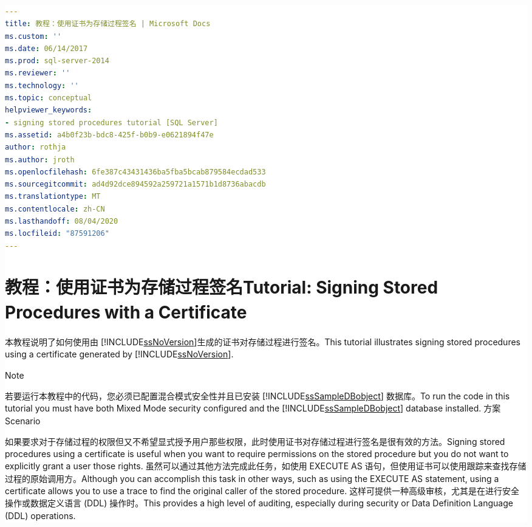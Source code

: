```yaml
---
title: 教程：使用证书为存储过程签名 | Microsoft Docs
ms.custom: ''
ms.date: 06/14/2017
ms.prod: sql-server-2014
ms.reviewer: ''
ms.technology: ''
ms.topic: conceptual
helpviewer_keywords:
- signing stored procedures tutorial [SQL Server]
ms.assetid: a4b0f23b-bdc8-425f-b0b9-e0621894f47e
author: rothja
ms.author: jroth
ms.openlocfilehash: 6fe387c43431436ba5fba5bcab879584ecdad533
ms.sourcegitcommit: ad4d92dce894592a259721a1571b1d8736abacdb
ms.translationtype: MT
ms.contentlocale: zh-CN
ms.lasthandoff: 08/04/2020
ms.locfileid: "87591206"
---
```

# <a name="tutorial-signing-stored-procedures-with-a-certificate"></a><span data-ttu-id="05b33-102">教程：使用证书为存储过程签名</span><span class="sxs-lookup"><span data-stu-id="05b33-102">Tutorial: Signing Stored Procedures with a Certificate</span></span>
  <span data-ttu-id="05b33-103">本教程说明了如何使用由 [!INCLUDE[ssNoVersion](../includes/ssnoversion-md.md)]生成的证书对存储过程进行签名。</span><span class="sxs-lookup"><span data-stu-id="05b33-103">This tutorial illustrates signing stored procedures using a certificate generated by [!INCLUDE[ssNoVersion](../includes/ssnoversion-md.md)].</span></span>  
  
> [!NOTE]  
>  <span data-ttu-id="05b33-104">若要运行本教程中的代码，您必须已配置混合模式安全性并且已安装 [!INCLUDE[ssSampleDBobject](../includes/sssampledbobject-md.md)] 数据库。</span><span class="sxs-lookup"><span data-stu-id="05b33-104">To run the code in this tutorial you must have both Mixed Mode security configured and the [!INCLUDE[ssSampleDBobject](../includes/sssampledbobject-md.md)] database installed.</span></span> <span data-ttu-id="05b33-105">方案</span><span class="sxs-lookup"><span data-stu-id="05b33-105">Scenario</span></span>  
  
 <span data-ttu-id="05b33-106">如果要求对于存储过程的权限但又不希望显式授予用户那些权限，此时使用证书对存储过程进行签名是很有效的方法。</span><span class="sxs-lookup"><span data-stu-id="05b33-106">Signing stored procedures using a certificate is useful when you want to require permissions on the stored procedure but you do not want to explicitly grant a user those rights.</span></span> <span data-ttu-id="05b33-107">虽然可以通过其他方法完成此任务，如使用 EXECUTE AS 语句，但使用证书可以使用跟踪来查找存储过程的原始调用方。</span><span class="sxs-lookup"><span data-stu-id="05b33-107">Although you can accomplish this task in other ways, such as using the EXECUTE AS statement, using a certificate allows you to use a trace to find the original caller of the stored procedure.</span></span> <span data-ttu-id="05b33-108">这样可提供一种高级审核，尤其是在进行安全操作或数据定义语言 (DDL) 操作时。</span><span class="sxs-lookup"><span data-stu-id="05b33-108">This provides a high level of auditing, especially during security or Data Definition Language (DDL) operations.</span></span>  
  